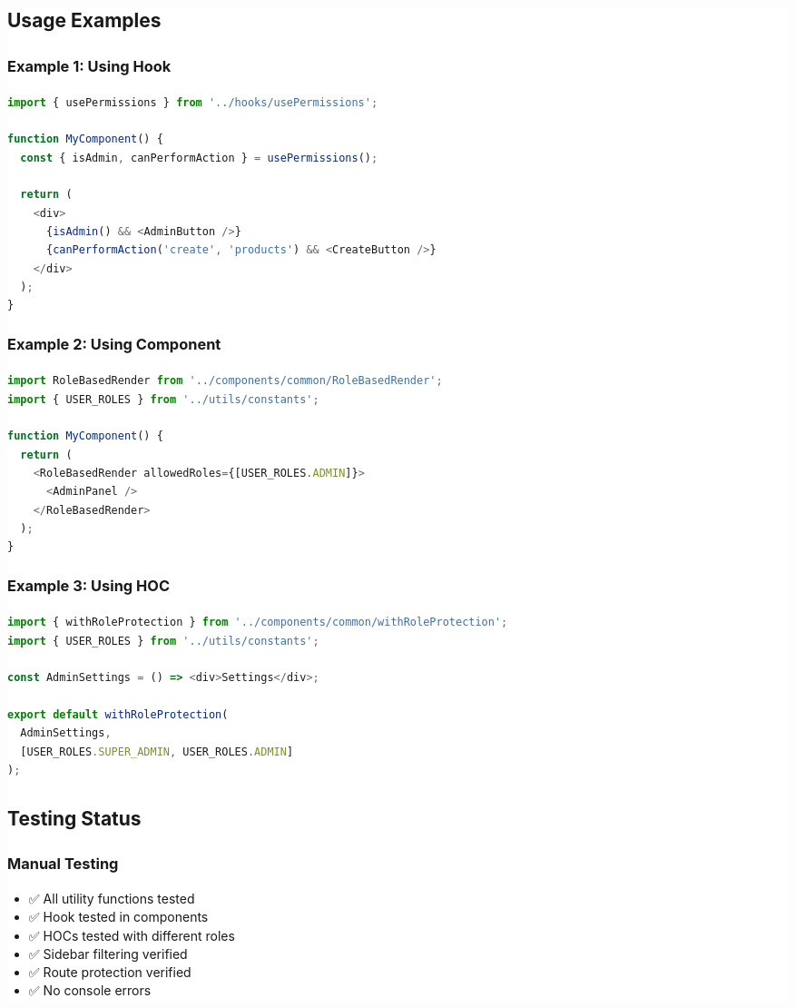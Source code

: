 ## Usage Examples

### Example 1: Using Hook
```javascript
import { usePermissions } from '../hooks/usePermissions';

function MyComponent() {
  const { isAdmin, canPerformAction } = usePermissions();
  
  return (
    <div>
      {isAdmin() && <AdminButton />}
      {canPerformAction('create', 'products') && <CreateButton />}
    </div>
  );
}
```

### Example 2: Using Component
```javascript
import RoleBasedRender from '../components/common/RoleBasedRender';
import { USER_ROLES } from '../utils/constants';

function MyComponent() {
  return (
    <RoleBasedRender allowedRoles={[USER_ROLES.ADMIN]}>
      <AdminPanel />
    </RoleBasedRender>
  );
}
```

### Example 3: Using HOC
```javascript
import { withRoleProtection } from '../components/common/withRoleProtection';
import { USER_ROLES } from '../utils/constants';

const AdminSettings = () => <div>Settings</div>;

export default withRoleProtection(
  AdminSettings,
  [USER_ROLES.SUPER_ADMIN, USER_ROLES.ADMIN]
);
```

## Testing Status

### Manual Testing
- ✅ All utility functions tested
- ✅ Hook tested in components
- ✅ HOCs tested with different roles
- ✅ Sidebar filtering verified
- ✅ Route protection verified
- ✅ No console errors
